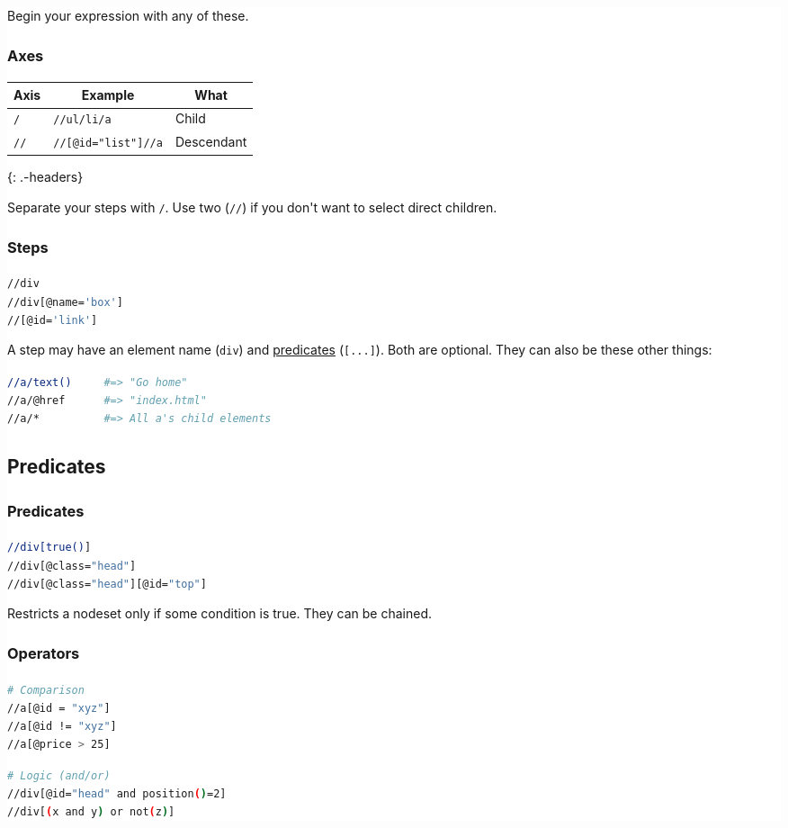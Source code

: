 Begin your expression with any of these.

### Axes

| Axis | Example             | What       |
| ---  | ---                 | ---        |
| `/`  | `//ul/li/a`         | Child      |
| `//` | `//[@id="list"]//a` | Descendant |
{: .-headers}

Separate your steps with `/`. Use two (`//`) if you don't want to select direct children.

### Steps

```bash
//div
//div[@name='box']
//[@id='link']
```

A step may have an element name (`div`) and [predicates](#predicate) (`[...]`). Both are optional.
They can also be these other things:

```bash
//a/text()     #=> "Go home"
//a/@href      #=> "index.html"
//a/*          #=> All a's child elements
```

Predicates
----------

### Predicates

```bash
//div[true()]
//div[@class="head"]
//div[@class="head"][@id="top"]
```

Restricts a nodeset only if some condition is true. They can be chained.

### Operators

```bash
# Comparison
//a[@id = "xyz"]
//a[@id != "xyz"]
//a[@price > 25]
```

```bash
# Logic (and/or)
//div[@id="head" and position()=2]
//div[(x and y) or not(z)]
```
